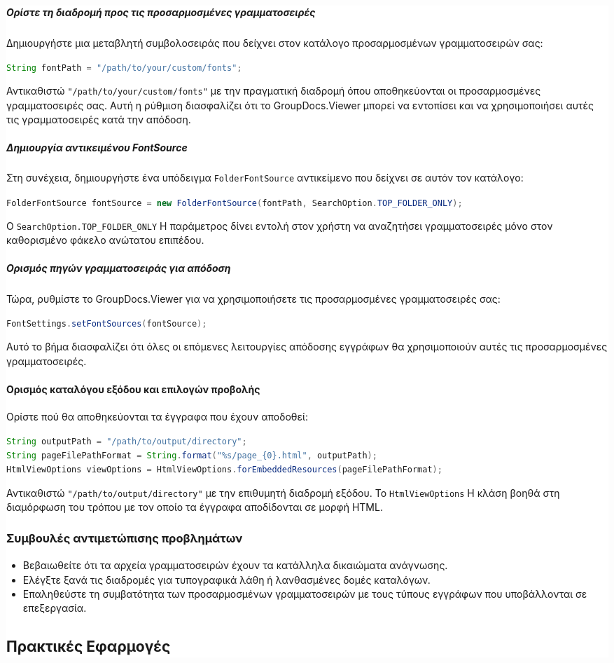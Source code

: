 ##### Ορίστε τη διαδρομή προς τις προσαρμοσμένες γραμματοσειρές

Δημιουργήστε μια μεταβλητή συμβολοσειράς που δείχνει στον κατάλογο προσαρμοσμένων γραμματοσειρών σας:

```java
String fontPath = "/path/to/your/custom/fonts";
```

Αντικαθιστώ `"/path/to/your/custom/fonts"` με την πραγματική διαδρομή όπου αποθηκεύονται οι προσαρμοσμένες γραμματοσειρές σας. Αυτή η ρύθμιση διασφαλίζει ότι το GroupDocs.Viewer μπορεί να εντοπίσει και να χρησιμοποιήσει αυτές τις γραμματοσειρές κατά την απόδοση.

##### Δημιουργία αντικειμένου FontSource

Στη συνέχεια, δημιουργήστε ένα υπόδειγμα `FolderFontSource` αντικείμενο που δείχνει σε αυτόν τον κατάλογο:

```java
FolderFontSource fontSource = new FolderFontSource(fontPath, SearchOption.TOP_FOLDER_ONLY);
```

Ο `SearchOption.TOP_FOLDER_ONLY` Η παράμετρος δίνει εντολή στον χρήστη να αναζητήσει γραμματοσειρές μόνο στον καθορισμένο φάκελο ανώτατου επιπέδου.

##### Ορισμός πηγών γραμματοσειράς για απόδοση

Τώρα, ρυθμίστε το GroupDocs.Viewer για να χρησιμοποιήσετε τις προσαρμοσμένες γραμματοσειρές σας:

```java
FontSettings.setFontSources(fontSource);
```

Αυτό το βήμα διασφαλίζει ότι όλες οι επόμενες λειτουργίες απόδοσης εγγράφων θα χρησιμοποιούν αυτές τις προσαρμοσμένες γραμματοσειρές.

#### Ορισμός καταλόγου εξόδου και επιλογών προβολής

Ορίστε πού θα αποθηκεύονται τα έγγραφα που έχουν αποδοθεί:

```java
String outputPath = "/path/to/output/directory";
String pageFilePathFormat = String.format("%s/page_{0}.html", outputPath);
HtmlViewOptions viewOptions = HtmlViewOptions.forEmbeddedResources(pageFilePathFormat);
```

Αντικαθιστώ `"/path/to/output/directory"` με την επιθυμητή διαδρομή εξόδου. Το `HtmlViewOptions` Η κλάση βοηθά στη διαμόρφωση του τρόπου με τον οποίο τα έγγραφα αποδίδονται σε μορφή HTML.

### Συμβουλές αντιμετώπισης προβλημάτων
- Βεβαιωθείτε ότι τα αρχεία γραμματοσειρών έχουν τα κατάλληλα δικαιώματα ανάγνωσης.
- Ελέγξτε ξανά τις διαδρομές για τυπογραφικά λάθη ή λανθασμένες δομές καταλόγων.
- Επαληθεύστε τη συμβατότητα των προσαρμοσμένων γραμματοσειρών με τους τύπους εγγράφων που υποβάλλονται σε επεξεργασία.

## Πρακτικές Εφαρμογές
